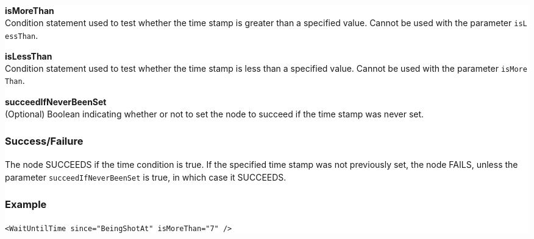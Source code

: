 **isMoreThan**  
Condition statement used to test whether the time stamp is greater than a specified value\. Cannot be used with the parameter `isLessThan`\.

**isLessThan**  
Condition statement used to test whether the time stamp is less than a specified value\. Cannot be used with the parameter `isMoreThan`\.

**succeedIfNeverBeenSet**  
\(Optional\) Boolean indicating whether or not to set the node to succeed if the time stamp was never set\.

### Success/Failure<a name="ai-scripting-mbt-nodes-ai-waituntiltime-success"></a>

The node SUCCEEDS if the time condition is true\. If the specified time stamp was not previously set, the node FAILS, unless the parameter `succeedIfNeverBeenSet` is true, in which case it SUCCEEDS\.

### Example<a name="ai-scripting-mbt-nodes-ai-waituntiltime-example"></a>

```
<WaitUntilTime since="BeingShotAt" isMoreThan="7" />
```